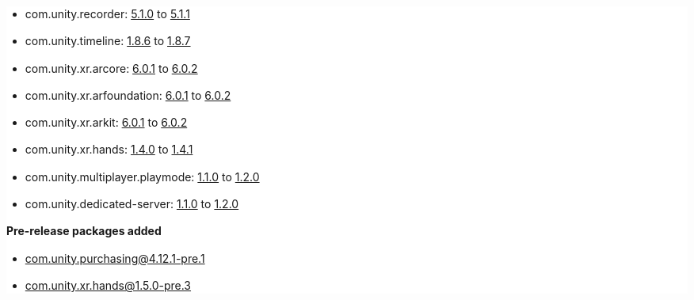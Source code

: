 - com.unity.recorder: [5.1.0](https://docs.unity3d.com/Packages/com.unity.recorder@5.1//changelog/CHANGELOG.html) to [5.1.1](https://docs.unity3d.com/Packages/com.unity.recorder@5.1//changelog/CHANGELOG.html)

- com.unity.timeline: [1.8.6](https://docs.unity3d.com/Packages/com.unity.timeline@1.8//changelog/CHANGELOG.html) to [1.8.7](https://docs.unity3d.com/Packages/com.unity.timeline@1.8//changelog/CHANGELOG.html)

- com.unity.xr.arcore: [6.0.1](https://docs.unity3d.com/Packages/com.unity.xr.arcore@6.0//changelog/CHANGELOG.html) to [6.0.2](https://docs.unity3d.com/Packages/com.unity.xr.arcore@6.0//changelog/CHANGELOG.html)

- com.unity.xr.arfoundation: [6.0.1](https://docs.unity3d.com/Packages/com.unity.xr.arfoundation@6.0//changelog/CHANGELOG.html) to [6.0.2](https://docs.unity3d.com/Packages/com.unity.xr.arfoundation@6.0//changelog/CHANGELOG.html)

- com.unity.xr.arkit: [6.0.1](https://docs.unity3d.com/Packages/com.unity.xr.arkit@6.0//changelog/CHANGELOG.html) to [6.0.2](https://docs.unity3d.com/Packages/com.unity.xr.arkit@6.0//changelog/CHANGELOG.html)

- com.unity.xr.hands: [1.4.0](https://docs.unity3d.com/Packages/com.unity.xr.hands@1.4//changelog/CHANGELOG.html) to [1.4.1](https://docs.unity3d.com/Packages/com.unity.xr.hands@1.4//changelog/CHANGELOG.html)

- com.unity.multiplayer.playmode: [1.1.0](https://docs.unity3d.com/Packages/com.unity.multiplayer.playmode@1.1//changelog/CHANGELOG.html) to [1.2.0](https://docs.unity3d.com/Packages/com.unity.multiplayer.playmode@1.2//changelog/CHANGELOG.html)

- com.unity.dedicated-server: [1.1.0](https://docs.unity3d.com/Packages/com.unity.dedicated-server@1.1//changelog/CHANGELOG.html) to [1.2.0](https://docs.unity3d.com/Packages/com.unity.dedicated-server@1.2//changelog/CHANGELOG.html)

**Pre-release packages added**

- [com.unity.purchasing@4.12.1-pre.1](https://docs.unity3d.com/Packages/com.unity.purchasing@4.12//changelog/CHANGELOG.html)

- [com.unity.xr.hands@1.5.0-pre.3](https://docs.unity3d.com/Packages/com.unity.xr.hands@1.5//changelog/CHANGELOG.html)